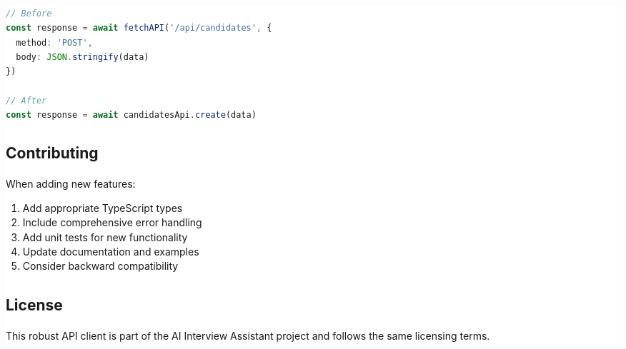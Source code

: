 ```typescript
// Before
const response = await fetchAPI('/api/candidates', {
  method: 'POST',
  body: JSON.stringify(data)
})

// After
const response = await candidatesApi.create(data)
```

## Contributing

When adding new features:

1. Add appropriate TypeScript types
2. Include comprehensive error handling
3. Add unit tests for new functionality
4. Update documentation and examples
5. Consider backward compatibility

## License

This robust API client is part of the AI Interview Assistant project and follows the same licensing terms.